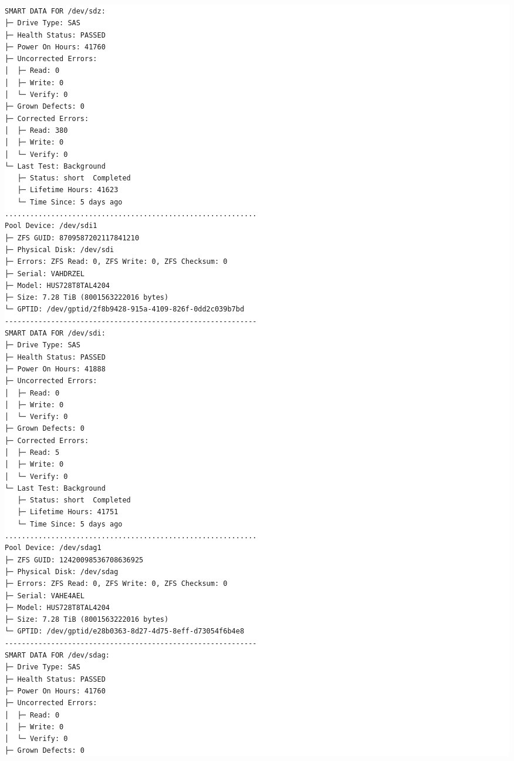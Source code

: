     SMART DATA FOR /dev/sdz:
    ├─ Drive Type: SAS
    ├─ Health Status: PASSED
    ├─ Power On Hours: 41760
    ├─ Uncorrected Errors:
    │  ├─ Read: 0
    │  ├─ Write: 0
    │  └─ Verify: 0
    ├─ Grown Defects: 0
    ├─ Corrected Errors:
    │  ├─ Read: 380
    │  ├─ Write: 0
    │  └─ Verify: 0
    └─ Last Test: Background
       ├─ Status: short  Completed
       ├─ Lifetime Hours: 41623
       └─ Time Since: 5 days ago
    ............................................................
    Pool Device: /dev/sdi1
    ├─ ZFS GUID: 8709587202117841210
    ├─ Physical Disk: /dev/sdi
    ├─ Errors: ZFS Read: 0, ZFS Write: 0, ZFS Checksum: 0
    ├─ Serial: VAHDRZEL
    ├─ Model: HUS728T8TAL4204
    ├─ Size: 7.28 TiB (8001563222016 bytes)
    └─ GPTID: /dev/gptid/2f8b9428-915a-4109-826f-0dd2c039b7bd
    ------------------------------------------------------------
    SMART DATA FOR /dev/sdi:
    ├─ Drive Type: SAS
    ├─ Health Status: PASSED
    ├─ Power On Hours: 41888
    ├─ Uncorrected Errors:
    │  ├─ Read: 0
    │  ├─ Write: 0
    │  └─ Verify: 0
    ├─ Grown Defects: 0
    ├─ Corrected Errors:
    │  ├─ Read: 5
    │  ├─ Write: 0
    │  └─ Verify: 0
    └─ Last Test: Background
       ├─ Status: short  Completed
       ├─ Lifetime Hours: 41751
       └─ Time Since: 5 days ago
    ............................................................
    Pool Device: /dev/sdag1
    ├─ ZFS GUID: 12420098536708636925
    ├─ Physical Disk: /dev/sdag
    ├─ Errors: ZFS Read: 0, ZFS Write: 0, ZFS Checksum: 0
    ├─ Serial: VAHE4AEL
    ├─ Model: HUS728T8TAL4204
    ├─ Size: 7.28 TiB (8001563222016 bytes)
    └─ GPTID: /dev/gptid/e28b0363-8d27-4d75-8eff-d73054f6b4e8
    ------------------------------------------------------------
    SMART DATA FOR /dev/sdag:
    ├─ Drive Type: SAS
    ├─ Health Status: PASSED
    ├─ Power On Hours: 41760
    ├─ Uncorrected Errors:
    │  ├─ Read: 0
    │  ├─ Write: 0
    │  └─ Verify: 0
    ├─ Grown Defects: 0